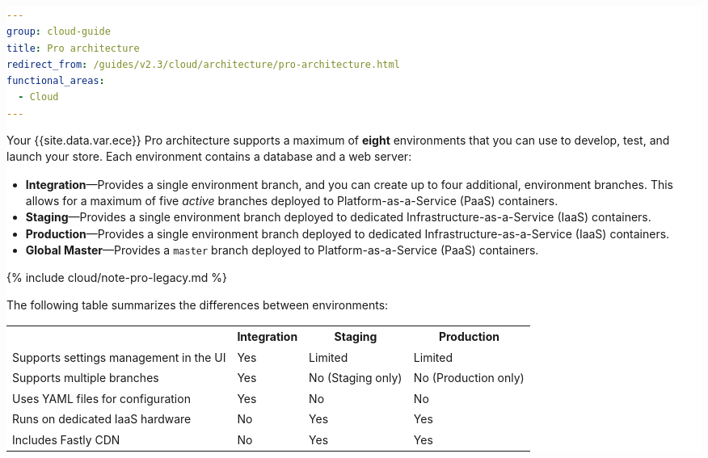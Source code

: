 ```yaml
---
group: cloud-guide
title: Pro architecture
redirect_from: /guides/v2.3/cloud/architecture/pro-architecture.html
functional_areas:
  - Cloud
---
```


Your {{site.data.var.ece}} Pro architecture supports a maximum of **eight** environments that you can use to develop, test, and launch your store. Each environment contains a database and a web server:

* **Integration**—Provides a single environment branch, and you can create up to four additional, environment branches. This allows for a maximum of five _active_ branches deployed to Platform-as-a-Service (PaaS) containers.
* **Staging**—Provides a single environment branch deployed to dedicated Infrastructure-as-a-Service (IaaS) containers.
* **Production**—Provides a single environment branch deployed to dedicated Infrastructure-as-a-Service (IaaS) containers.
* **Global Master**—Provides a `master` branch deployed to Platform-as-a-Service (PaaS) containers.

{% include cloud/note-pro-legacy.md %}

The following table summarizes the differences between environments:

<table>
  <tbody>
    <tr>
      <td class="blank" />
      <th>Integration</th>
      <th>Staging</th>
      <th>Production</th>
    </tr>
    <tr>
      <td>Supports settings management in the UI</td>
      <td>Yes</td>
      <td>Limited</td>
      <td>Limited</td>
    </tr>
    <tr>
      <td>Supports multiple branches</td>
      <td>Yes</td>
      <td>No (Staging only)</td>
      <td>No (Production only)</td>
    </tr>
    <tr>
      <td>Uses YAML files for configuration</td>
      <td>Yes</td>
      <td>No</td>
      <td>No</td>
    </tr>
    <tr>
      <td>Runs on dedicated IaaS hardware</td>
      <td>No</td>
      <td>Yes</td>
      <td>Yes</td>
    </tr>
    <tr>
      <td>Includes Fastly CDN</td>
      <td>No</td>
      <td>Yes</td>
      <td>Yes</td>
    </tr>
   <tr>